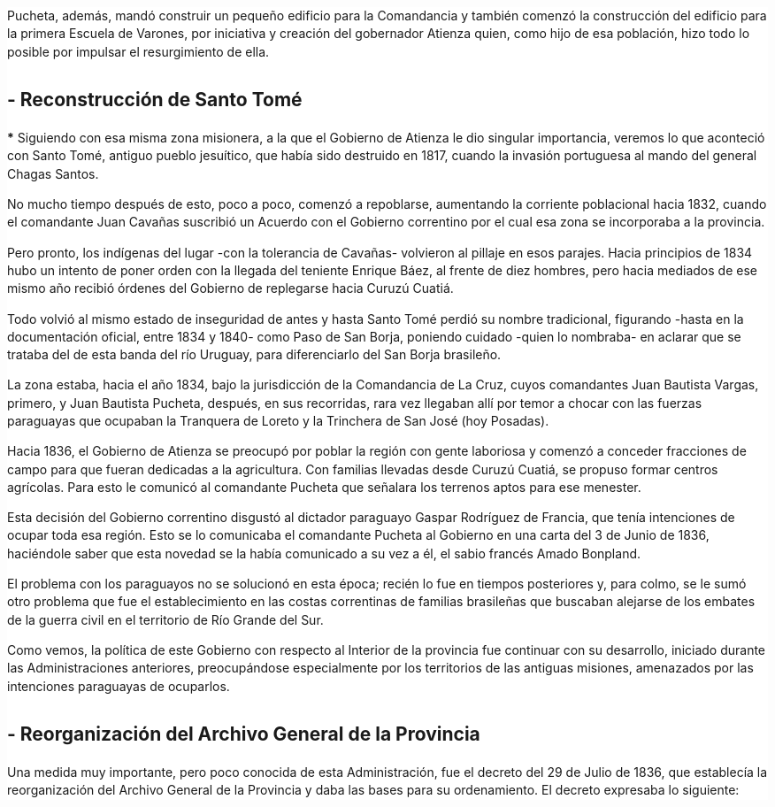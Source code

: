 Pucheta, además, mandó construir un pequeño edificio para la Comandancia y también comenzó la construcción del edificio para la primera Escuela de Varones, por iniciativa y creación del gobernador Atienza quien, como hijo de esa población, hizo todo lo posible por impulsar el resurgimiento de ella.

## **\- Reconstrucción de Santo Tomé**

**\*** Siguiendo con esa misma zona misionera, a la que el Gobierno de Atienza le dio singular importancia, veremos lo que aconteció con Santo Tomé, antiguo pueblo jesuítico, que había sido destruido en 1817, cuando la invasión portuguesa al mando del general Chagas Santos.

No mucho tiempo después de esto, poco a poco, comenzó a repoblarse, aumentando la corriente poblacional hacia 1832, cuando el comandante Juan Cavañas suscribió un Acuerdo con el Gobierno correntino por el cual esa zona se incorporaba a la provincia.

Pero pronto, los indígenas del lugar -con la tolerancia de Cavañas- volvieron al pillaje en esos parajes. Hacia principios de 1834 hubo un intento de poner orden con la llegada del teniente Enrique Báez, al frente de diez hombres, pero hacia mediados de ese mismo año recibió órdenes del Gobierno de replegarse hacia Curuzú Cuatiá.

Todo volvió al mismo estado de inseguridad de antes y hasta Santo Tomé perdió su nombre tradicional, figurando -hasta en la documentación oficial, entre 1834 y 1840- como Paso de San Borja, poniendo cuidado -quien lo nombraba- en aclarar que se trataba del de esta banda del río Uruguay, para diferenciarlo del San Borja brasileño.

La zona estaba, hacia el año 1834, bajo la jurisdicción de la Comandancia de La Cruz, cuyos comandantes Juan Bautista Vargas, primero, y Juan Bautista Pucheta, después, en sus recorridas, rara vez llegaban allí por temor a chocar con las fuerzas paraguayas que ocupaban la Tranquera de Loreto y la Trinchera de San José (hoy Posadas).

Hacia 1836, el Gobierno de Atienza se preocupó por poblar la región con gente laboriosa y comenzó a conceder fracciones de campo para que fueran dedicadas a la agricultura. Con familias llevadas desde Curuzú Cuatiá, se propuso formar centros agrícolas. Para esto le comunicó al comandante Pucheta que señalara los terrenos aptos para ese menester.

Esta decisión del Gobierno correntino disgustó al dictador paraguayo Gaspar Rodríguez de Francia, que tenía intenciones de ocupar toda esa región. Esto se lo comunicaba el comandante Pucheta al Gobierno en una carta del 3 de Junio de 1836, haciéndole saber que esta novedad se la había comunicado a su vez a él, el sabio francés Amado Bonpland.

El problema con los paraguayos no se solucionó en esta época; recién lo fue en tiempos posteriores y, para colmo, se le sumó otro problema que fue el establecimiento en las costas correntinas de familias brasileñas que buscaban alejarse de los embates de la guerra civil en el territorio de Río Grande del Sur.

Como vemos, la política de este Gobierno con respecto al Interior de la provincia fue continuar con su desarrollo, iniciado durante las Administraciones anteriores, preocupándose especialmente por los territorios de las antiguas misiones, amenazados por las intenciones paraguayas de ocuparlos.

## **\- Reorganización del Archivo General de la Provincia**

Una medida muy importante, pero poco conocida de esta Administración, fue el decreto del 29 de Julio de 1836, que establecía la reorganización del Archivo General de la Provincia y daba las bases para su ordenamiento. El decreto expresaba lo siguiente:
